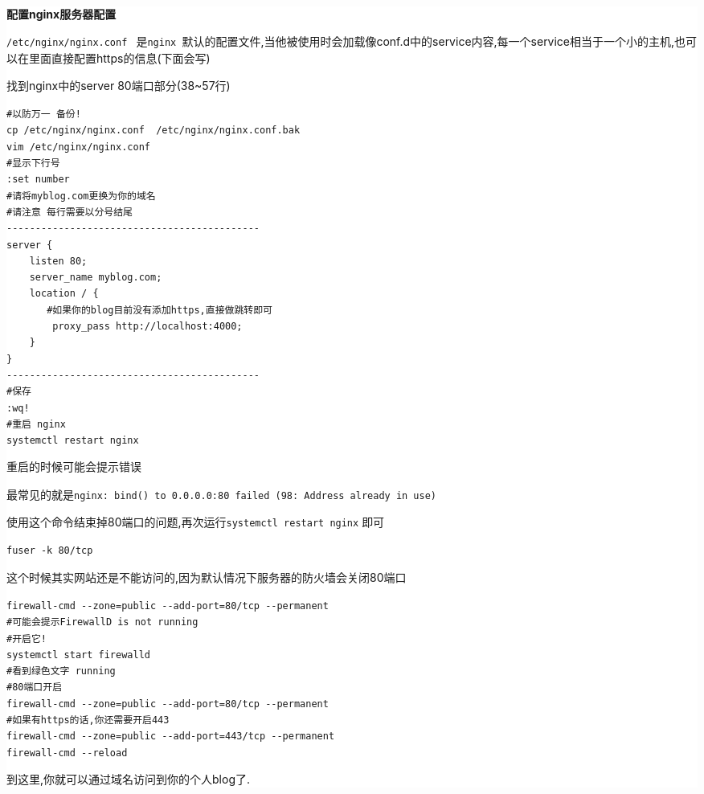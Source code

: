 **配置nginx服务器配置**

`/etc/nginx/nginx.conf ` 是`nginx `默认的配置文件,当他被使用时会加载像conf.d中的service内容,每一个service相当于一个小的主机,也可以在里面直接配置https的信息(下面会写)

找到nginx中的server 80端口部分(38~57行)

```shell
#以防万一 备份!
cp /etc/nginx/nginx.conf  /etc/nginx/nginx.conf.bak
vim /etc/nginx/nginx.conf
#显示下行号
:set number 
#请将myblog.com更换为你的域名
#请注意 每行需要以分号结尾
--------------------------------------------
server {
    listen 80;
    server_name myblog.com;
    location / {
       #如果你的blog目前没有添加https,直接做跳转即可
        proxy_pass http://localhost:4000;
    }
}
--------------------------------------------
#保存
:wq!
#重启 nginx
systemctl restart nginx
```

重启的时候可能会提示错误

最常见的就是`nginx: bind() to 0.0.0.0:80 failed (98: Address already in use) `

使用这个命令结束掉80端口的问题,再次运行`systemctl restart nginx` 即可

```shell
fuser -k 80/tcp
```

这个时候其实网站还是不能访问的,因为默认情况下服务器的防火墙会关闭80端口

```shell
firewall-cmd --zone=public --add-port=80/tcp --permanent 
#可能会提示FirewallD is not running
#开启它!
systemctl start firewalld
#看到绿色文字 running
#80端口开启
firewall-cmd --zone=public --add-port=80/tcp --permanent 
#如果有https的话,你还需要开启443
firewall-cmd --zone=public --add-port=443/tcp --permanent
firewall-cmd --reload 
```

到这里,你就可以通过域名访问到你的个人blog了.
